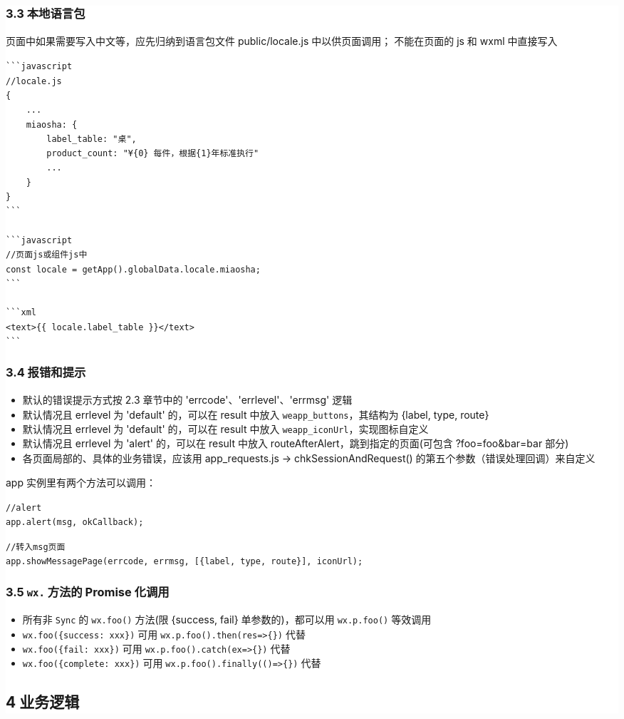 ### 3.3 本地语言包

页面中如果需要写入中文等，应先归纳到语言包文件 public/locale.js 中以供页面调用； 
不能在页面的 js 和 wxml 中直接写入

    ```javascript
    //locale.js
    {
        ...
        miaosha: {
            label_table: "桌",
            product_count: "¥{0} 每件，根据{1}年标准执行"
            ...
        }
    }
    ```

    ```javascript
    //页面js或组件js中
    const locale = getApp().globalData.locale.miaosha;
    ```

    ```xml
    <text>{{ locale.label_table }}</text>
    ``` 

### 3.4 报错和提示

- 默认的错误提示方式按 2.3 章节中的 'errcode'、'errlevel'、'errmsg' 逻辑
- 默认情况且 errlevel 为 'default' 的，可以在 result 中放入 `weapp_buttons`，其结构为 {label, type, route}
- 默认情况且 errlevel 为 'default' 的，可以在 result 中放入 `weapp_iconUrl`，实现图标自定义
- 默认情况且 errlevel 为 'alert' 的，可以在 result 中放入 routeAfterAlert，跳到指定的页面(可包含 ?foo=foo&bar=bar 部分)
- 各页面局部的、具体的业务错误，应该用 app_requests.js -> chkSessionAndRequest() 的第五个参数（错误处理回调）来自定义

app 实例里有两个方法可以调用：

```
//alert
app.alert(msg, okCallback);
```

```
//转入msg页面
app.showMessagePage(errcode, errmsg, [{label, type, route}], iconUrl);
```

### 3.5 `wx.` 方法的 Promise 化调用

- 所有非 `Sync` 的 `wx.foo()` 方法(限 {success, fail} 单参数的)，都可以用 `wx.p.foo()` 等效调用
- `wx.foo({success: xxx})` 可用 `wx.p.foo().then(res=>{})` 代替
- `wx.foo({fail: xxx})` 可用 `wx.p.foo().catch(ex=>{})` 代替
- `wx.foo({complete: xxx})` 可用 `wx.p.foo().finally(()=>{})` 代替

## 4 业务逻辑
